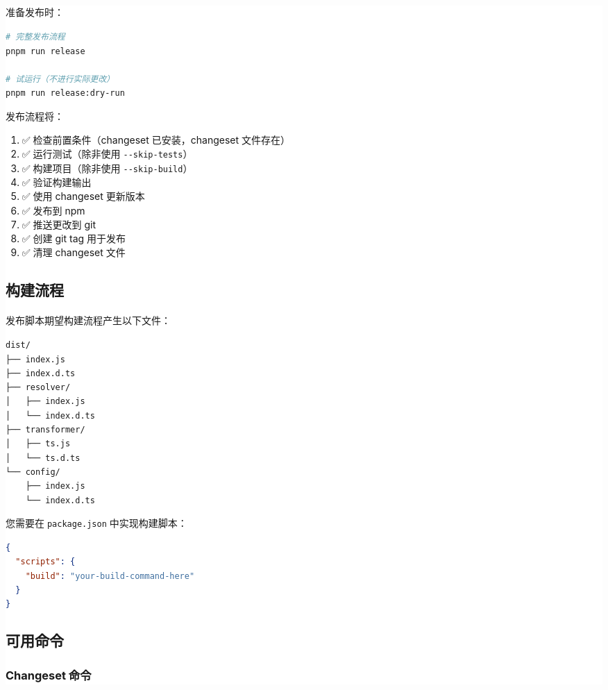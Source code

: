 准备发布时：

```bash
# 完整发布流程
pnpm run release

# 试运行（不进行实际更改）
pnpm run release:dry-run
```

发布流程将：
1. ✅ 检查前置条件（changeset 已安装，changeset 文件存在）
2. ✅ 运行测试（除非使用 `--skip-tests`）
3. ✅ 构建项目（除非使用 `--skip-build`）
4. ✅ 验证构建输出
5. ✅ 使用 changeset 更新版本
6. ✅ 发布到 npm
7. ✅ 推送更改到 git
8. ✅ 创建 git tag 用于发布
9. ✅ 清理 changeset 文件

## 构建流程

发布脚本期望构建流程产生以下文件：

```
dist/
├── index.js
├── index.d.ts
├── resolver/
│   ├── index.js
│   └── index.d.ts
├── transformer/
│   ├── ts.js
│   └── ts.d.ts
└── config/
    ├── index.js
    └── index.d.ts
```

您需要在 `package.json` 中实现构建脚本：

```json
{
  "scripts": {
    "build": "your-build-command-here"
  }
}
```

## 可用命令

### Changeset 命令
